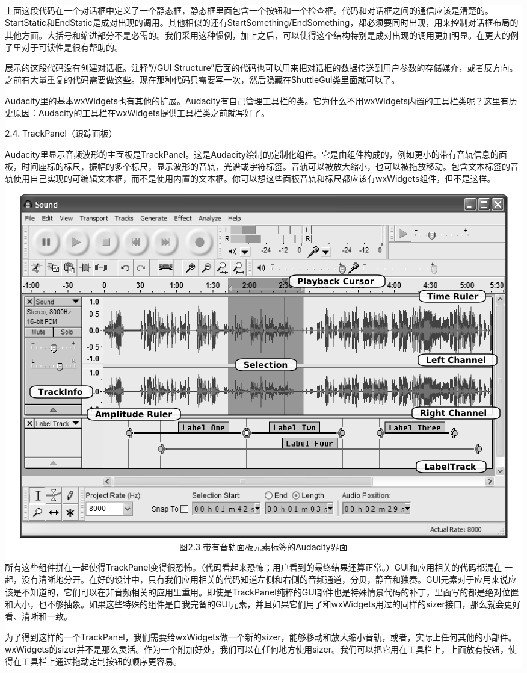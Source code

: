 上面这段代码在一个对话框中定义了一个静态框，静态框里面包含一个按钮和一个检查框。代码和对话框之间的通信应该是清楚的。StartStatic和EndStatic是成对出现的调用。其他相似的还有StartSomething/EndSomething，都必须要同时出现，用来控制对话框布局的其他方面。大括号和缩进部分不是必需的。我们采用这种惯例，加上之后，可以使得这个结构特别是成对出现的调用更加明显。在更大的例子里对于可读性是很有帮助的。

展示的这段代码没有创建对话框。注释“//GUI Structure”后面的代码也可以用来把对话框的数据传送到用户参数的存储媒介，或者反方向。之前有大量重复的代码需要做这些。现在那种代码只需要写一次，然后隐藏在ShuttleGui类里面就可以了。

Audacity里的基本wxWidgets也有其他的扩展。Audacity有自己管理工具栏的类。它为什么不用wxWidgets内置的工具栏类呢？这里有历史原因：Audacity的工具栏在wxWidgets提供工具栏类之前就写好了。

2.4. TrackPanel（跟踪面板）

Audacity里显示音频波形的主面板是TrackPanel。这是Audacity绘制的定制化组件。它是由组件构成的，例如更小的带有音轨信息的面板，时间座标的标尺，振幅的多个标尺，显示波形的音轨，光谱或字符标签。音轨可以被放大缩小，也可以被拖放移动。包含文本标签的音轨使用自己实现的可编辑文本框，而不是使用内置的文本框。你可以想这些面板音轨和标尺都应该有wxWidgets组件，但不是这样。

<div align="center"><img src="img/audacity/MainPanelAnnotated.png"></div>
<div align="center">图2.3 带有音轨面板元素标签的Audacity界面 </div>


所有这些组件拼在一起使得TrackPanel变得很恐怖。（代码看起来恐怖；用户看到的最终结果还算正常。）GUI和应用相关的代码都混在   一起，没有清晰地分开。在好的设计中，只有我们应用相关的代码知道左侧和右侧的音频通道，分贝，静音和独奏。GUI元素对于应用来说应该是不知道的，它们可以在非音频相关的应用里重用。即使是TrackPanel纯粹的GUI部件也是特殊情景代码的补丁，里面写的都是绝对位置和大小，也不够抽象。如果这些特殊的组件是自我完备的GUI元素，并且如果它们用了和wxWidgets用过的同样的sizer接口，那么就会更好看、清晰和一致。

为了得到这样的一个TrackPanel，我们需要给wxWidgets做一个新的sizer，能够移动和放大缩小音轨，或者，实际上任何其他的小部件。wxWidgets的sizer并不是那么灵活。作为一个附加好处，我们可以在任何地方使用sizer。我们可以把它用在工具栏上，上面放有按钮，使得在工具栏上通过拖动定制按钮的顺序更容易。
